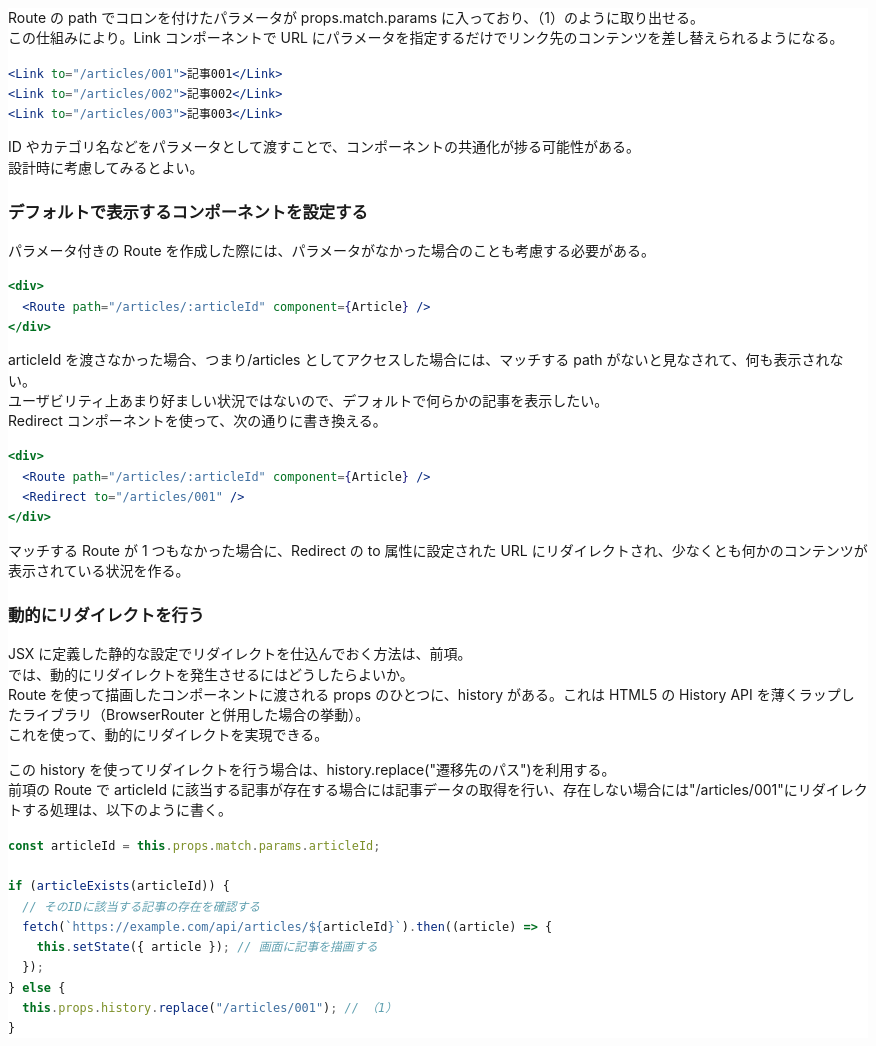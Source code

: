 Route の path でコロンを付けたパラメータが props.match.params に入っており、（1）のように取り出せる。  
この仕組みにより。Link コンポーネントで URL にパラメータを指定するだけでリンク先のコンテンツを差し替えられるようになる。

```jsx
<Link to="/articles/001">記事001</Link>
<Link to="/articles/002">記事002</Link>
<Link to="/articles/003">記事003</Link>
```

ID やカテゴリ名などをパラメータとして渡すことで、コンポーネントの共通化が捗る可能性がある。  
設計時に考慮してみるとよい。

### デフォルトで表示するコンポーネントを設定する

パラメータ付きの Route を作成した際には、パラメータがなかった場合のことも考慮する必要がある。

```jsx
<div>
  <Route path="/articles/:articleId" component={Article} />
</div>
```

articleId を渡さなかった場合、つまり/articles としてアクセスした場合には、マッチする path がないと見なされて、何も表示されない。  
ユーザビリティ上あまり好ましい状況ではないので、デフォルトで何らかの記事を表示したい。  
Redirect コンポーネントを使って、次の通りに書き換える。

```jsx
<div>
  <Route path="/articles/:articleId" component={Article} />
  <Redirect to="/articles/001" />
</div>
```

マッチする Route が 1 つもなかった場合に、Redirect の to 属性に設定された URL にリダイレクトされ、少なくとも何かのコンテンツが表示されている状況を作る。

### 動的にリダイレクトを行う

JSX に定義した静的な設定でリダイレクトを仕込んでおく方法は、前項。  
では、動的にリダイレクトを発生させるにはどうしたらよいか。  
Route を使って描画したコンポーネントに渡される props のひとつに、history がある。これは HTML5 の History API を薄くラップしたライブラリ（BrowserRouter と併用した場合の挙動）。  
これを使って、動的にリダイレクトを実現できる。

この history を使ってリダイレクトを行う場合は、history.replace("遷移先のパス")を利用する。  
前項の Route で articleId に該当する記事が存在する場合には記事データの取得を行い、存在しない場合には"/articles/001"にリダイレクトする処理は、以下のように書く。

```jsx
const articleId = this.props.match.params.articleId;

if (articleExists(articleId)) {
  // そのIDに該当する記事の存在を確認する
  fetch(`https://example.com/api/articles/${articleId}`).then((article) => {
    this.setState({ article }); // 画面に記事を描画する
  });
} else {
  this.props.history.replace("/articles/001"); // （1）
}
```
